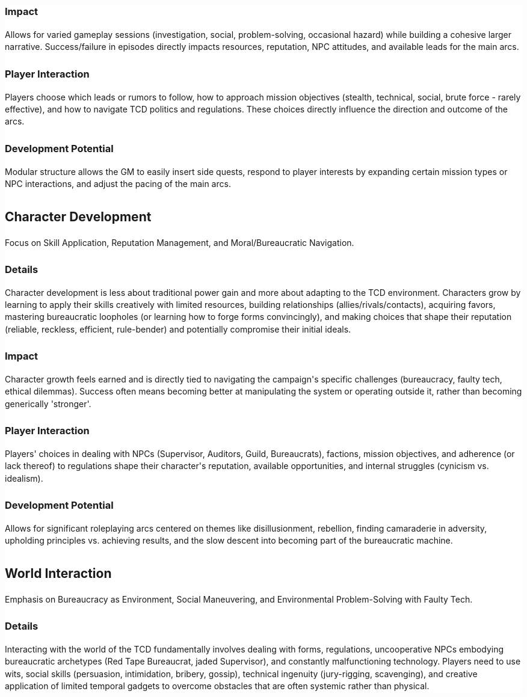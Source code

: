 ### Impact
Allows for varied gameplay sessions (investigation, social, problem-solving, occasional hazard) while building a cohesive larger narrative. Success/failure in episodes directly impacts resources, reputation, NPC attitudes, and available leads for the main arcs.

### Player Interaction
Players choose which leads or rumors to follow, how to approach mission objectives (stealth, technical, social, brute force - rarely effective), and how to navigate TCD politics and regulations. These choices directly influence the direction and outcome of the arcs.

### Development Potential
Modular structure allows the GM to easily insert side quests, respond to player interests by expanding certain mission types or NPC interactions, and adjust the pacing of the main arcs.

## Character Development
Focus on Skill Application, Reputation Management, and Moral/Bureaucratic Navigation.

### Details
Character development is less about traditional power gain and more about adapting to the TCD environment. Characters grow by learning to apply their skills creatively with limited resources, building relationships (allies/rivals/contacts), acquiring favors, mastering bureaucratic loopholes (or learning how to forge forms convincingly), and making choices that shape their reputation (reliable, reckless, efficient, rule-bender) and potentially compromise their initial ideals.

### Impact
Character growth feels earned and is directly tied to navigating the campaign's specific challenges (bureaucracy, faulty tech, ethical dilemmas). Success often means becoming better at manipulating the system or operating outside it, rather than becoming generically 'stronger'.

### Player Interaction
Players' choices in dealing with NPCs (Supervisor, Auditors, Guild, Bureaucrats), factions, mission objectives, and adherence (or lack thereof) to regulations shape their character's reputation, available opportunities, and internal struggles (cynicism vs. idealism).

### Development Potential
Allows for significant roleplaying arcs centered on themes like disillusionment, rebellion, finding camaraderie in adversity, upholding principles vs. achieving results, and the slow descent into becoming part of the bureaucratic machine.

## World Interaction
Emphasis on Bureaucracy as Environment, Social Maneuvering, and Environmental Problem-Solving with Faulty Tech.

### Details
Interacting with the world of the TCD fundamentally involves dealing with forms, regulations, uncooperative NPCs embodying bureaucratic archetypes (Red Tape Bureaucrat, jaded Supervisor), and constantly malfunctioning technology. Players need to use wits, social skills (persuasion, intimidation, bribery, gossip), technical ingenuity (jury-rigging, scavenging), and creative application of limited temporal gadgets to overcome obstacles that are often systemic rather than physical.
